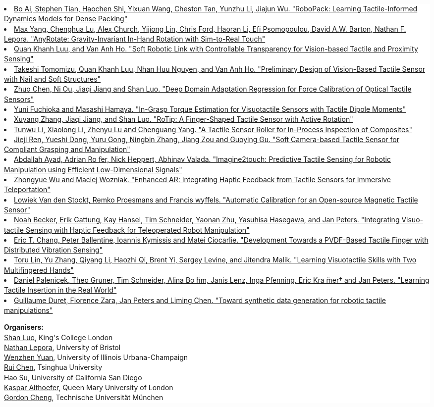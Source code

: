   <li><a href="content/ViTac2024_Paper_12.pdf">Bo Ai, Stephen Tian, Haochen Shi, Yixuan Wang, Cheston Tan, Yunzhu Li, Jiajun Wu. "RoboPack: Learning Tactile-Informed Dynamics Models for Dense Packing" </a></li>
  <li><a href="content/ViTac2024_Paper_13.pdf">Max Yang, Chenghua Lu, Alex Church, Yijiong Lin, Chris Ford, Haoran Li, Efi Psomopoulou, David A.W. Barton, Nathan F. Lepora. "AnyRotate: Gravity-Invariant In-Hand Rotation with Sim-to-Real Touch" </a></li>
  <li><a href="content/ViTac2024_Paper_14.pdf">Quan Khanh Luu, and Van Anh Ho. "Soft Robotic Link with Controllable Transparency for Vision-based Tactile and Proximity Sensing" </a></li>
  <li><a href="content/ViTac2024_Paper_16.pdf">Takeshi Tomomizu, Quan Khanh Luu, Nhan Huu Nguyen, and Van Anh Ho. "Preliminary Design of Vision-Based Tactile Sensor with Nail and Soft Structures" </a></li>
  <li><a href="content/ViTac2024_Paper_17.pdf">Zhuo Chen, Ni Ou, Jiaqi Jiang and Shan Luo. "Deep Domain Adaptation Regression for Force Calibration of Optical Tactile Sensors" </a></li>
  <li><a href="content/ViTac2024_Paper_18.pdf">Yuni Fuchioka and Masashi Hamaya. "In-Grasp Torque Estimation for Visuotactile Sensors with Tactile Dipole Moments" </a></li>
  <li><a href="content/ViTac2024_Paper_19.pdf">Xuyang Zhang, Jiaqi Jiang, and Shan Luo. "RoTip: A Finger-Shaped Tactile Sensor with Active Rotation" </a></li>
  <li><a href="content/ViTac2024_Paper_20.pdf">Tunwu Li, Xiaolong Li, Zhenyu Lu and Chenguang Yang. "A Tactile Sensor Roller for In-Process Inspection of Composites" </a></li>
  <li><a href="content/ViTac2024_Paper_21.pdf">Jieji Ren, Yueshi Dong, Yuru Gong, Ningbin Zhang, Jiang Zou and Guoying Gu. "Soft Camera-based Tactile Sensor for Compliant Grasping and Manipulation" </a></li>
  <li><a href="content/ViTac2024_Paper_22.pdf">Abdallah Ayad, Adrian Ro ̈fer, Nick Heppert, Abhinav Valada. "Imagine2touch: Predictive Tactile Sensing for Robotic Manipulation using Efficient Low-Dimensional Signals" </a></li>
  <li><a href="content/ViTac2024_Paper_23.pdf">Zhongyue Wu and Maciej Wozniak. "Enhanced AR: Integrating Haptic Feedback from Tactile Sensors for Immersive Teleportation" </a></li>
  <li><a href="content/ViTac2024_Paper_24.pdf">Lowiek Van den Stockt, Remko Proesmans and Francis wyffels. "Automatic Calibration for an Open-source Magnetic Tactile Sensor" </a></li>
  <li><a href="content/ViTac2024_Paper_25.pdf">Noah Becker, Erik Gattung, Kay Hansel, Tim Schneider, Yaonan Zhu, Yasuhisa Hasegawa, and Jan Peters. "Integrating Visuo-tactile Sensing with Haptic Feedback for Teleoperated Robot Manipulation" </a></li>
  <li><a href="content/ViTac2024_Paper_26.pdf">Eric T. Chang, Peter Ballentine, Ioannis Kymissis and Matei Ciocarlie. "Development Towards a PVDF-Based Tactile Finger with Distributed Vibration Sensing" </a></li>
  <li><a href="content/ViTac2024_Paper_27.pdf">Toru Lin, Yu Zhang, Qiyang Li, Haozhi Qi, Brent Yi, Sergey Levine, and Jitendra Malik. "Learning Visuotactile Skills with Two Multifingered Hands" </a></li>
  <li><a href="content/ViTac2024_Paper_28.pdf">Daniel Palenicek, Theo Gruner, Tim Schneider, Alina Bo ̈hm, Janis Lenz, Inga Pfenning, Eric Kra ̈mer† and Jan Peters. "Learning Tactile Insertion in the Real World" </a></li>
  <li><a href="content/ViTac2024_Paper_29.pdf">Guillaume Duret, Florence Zara, Jan Peters and Liming Chen. "Toward synthetic data generation for robotic tactile manipulations" </a></li>
</ol>

**Organisers:** <br>
[Shan Luo](https://shanluo.github.io/), King's College London <br>
[Nathan Lepora](www.lepora.com), University of Bristol <br>
[Wenzhen Yuan](https://cs.illinois.edu/about/people/adjunct-faculty/yuanwz), University of Illinois Urbana-Champaign <br>
[Rui Chen](https://callmeray.github.io/homepage/Home.html), Tsinghua University <br>
[Hao Su](https://cseweb.ucsd.edu/~haosu/ ), University of California San Diego <br>
[Kaspar Althoefer](http://www.eecs.qmul.ac.uk/profiles/althoeferkaspar.html), Queen Mary University of London <br>
[Gordon Cheng](https://www.professoren.tum.de/en/cheng-gordon), Technische Universität München <br>

